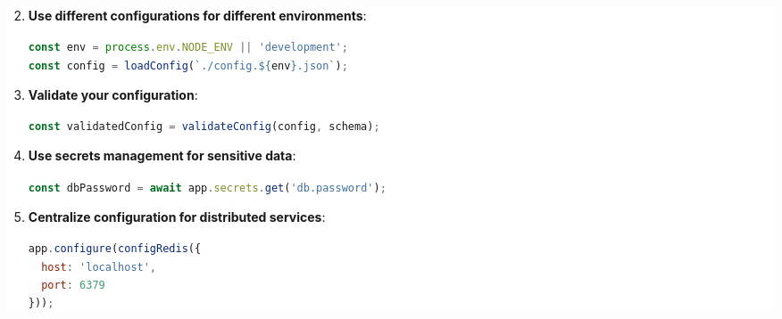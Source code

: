 2. **Use different configurations for different environments**:
   ```javascript
   const env = process.env.NODE_ENV || 'development';
   const config = loadConfig(`./config.${env}.json`);
   ```

3. **Validate your configuration**:
   ```javascript
   const validatedConfig = validateConfig(config, schema);
   ```

4. **Use secrets management for sensitive data**:
   ```javascript
   const dbPassword = await app.secrets.get('db.password');
   ```

5. **Centralize configuration for distributed services**:
   ```javascript
   app.configure(configRedis({
     host: 'localhost',
     port: 6379
   }));
   ```
